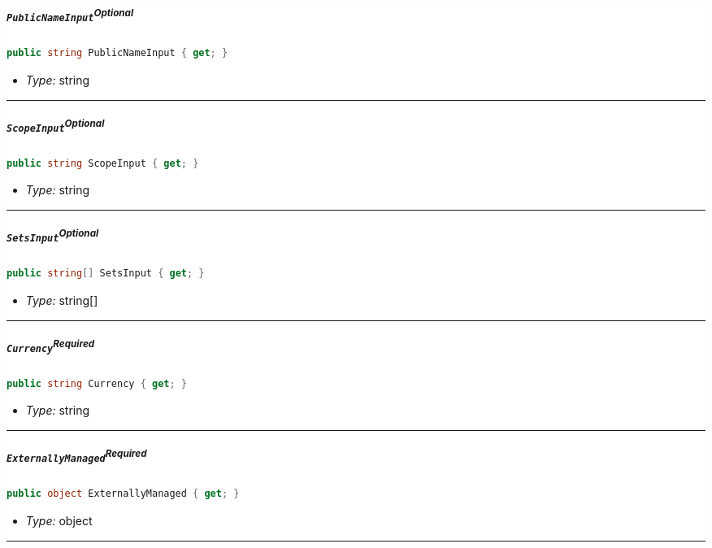##### `PublicNameInput`<sup>Optional</sup> <a name="PublicNameInput" id="@cdktf/provider-cloudflare.accountSubscription.AccountSubscriptionRatePlanOutputReference.property.publicNameInput"></a>

```csharp
public string PublicNameInput { get; }
```

- *Type:* string

---

##### `ScopeInput`<sup>Optional</sup> <a name="ScopeInput" id="@cdktf/provider-cloudflare.accountSubscription.AccountSubscriptionRatePlanOutputReference.property.scopeInput"></a>

```csharp
public string ScopeInput { get; }
```

- *Type:* string

---

##### `SetsInput`<sup>Optional</sup> <a name="SetsInput" id="@cdktf/provider-cloudflare.accountSubscription.AccountSubscriptionRatePlanOutputReference.property.setsInput"></a>

```csharp
public string[] SetsInput { get; }
```

- *Type:* string[]

---

##### `Currency`<sup>Required</sup> <a name="Currency" id="@cdktf/provider-cloudflare.accountSubscription.AccountSubscriptionRatePlanOutputReference.property.currency"></a>

```csharp
public string Currency { get; }
```

- *Type:* string

---

##### `ExternallyManaged`<sup>Required</sup> <a name="ExternallyManaged" id="@cdktf/provider-cloudflare.accountSubscription.AccountSubscriptionRatePlanOutputReference.property.externallyManaged"></a>

```csharp
public object ExternallyManaged { get; }
```

- *Type:* object

---